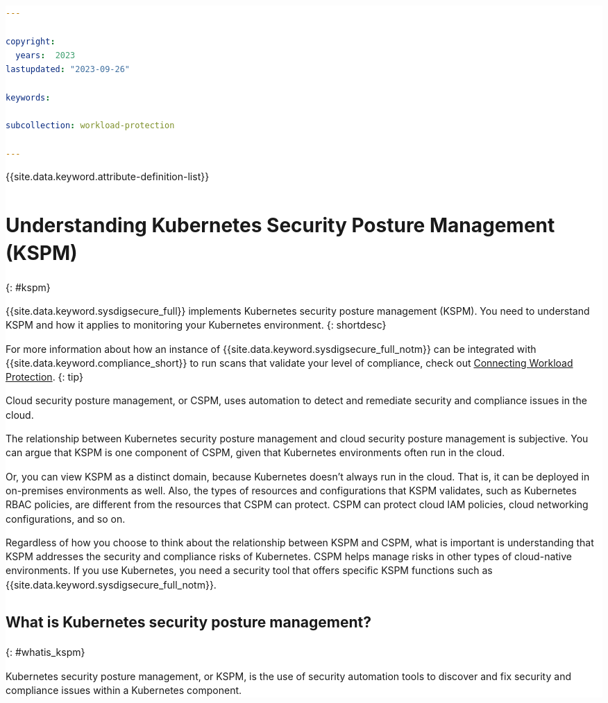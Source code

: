 ```yaml
---

copyright:
  years:  2023
lastupdated: "2023-09-26"

keywords:

subcollection: workload-protection

---
```


{{site.data.keyword.attribute-definition-list}}

# Understanding Kubernetes Security Posture Management (KSPM)
{: #kspm}

{{site.data.keyword.sysdigsecure_full}} implements Kubernetes security posture management (KSPM). You need to understand KSPM and how it applies to monitoring your Kubernetes environment.
{: shortdesc}

For more information about how an instance of {{site.data.keyword.sysdigsecure_full_notm}} can be integrated with {{site.data.keyword.compliance_short}} to run scans that validate your level of compliance, check out [Connecting Workload Protection](cloud.ibm.com/docs/security-compliance?topic=security-compliance-setup-workload-protection).
{: tip}

Cloud security posture management, or CSPM, uses automation to detect and remediate security and compliance issues in the cloud.

The relationship between Kubernetes security posture management and cloud security posture management is subjective. You can argue that KSPM is one component of CSPM, given that Kubernetes environments often run in the cloud.

Or, you can view KSPM as a distinct domain, because Kubernetes doesn’t always run in the cloud. That is, it can be deployed in on-premises environments as well. Also, the types of resources and configurations that KSPM validates, such as Kubernetes RBAC policies, are different from the resources that CSPM can protect. CSPM can protect cloud IAM policies, cloud networking configurations, and so on.

Regardless of how you choose to think about the relationship between KSPM and CSPM, what is important is understanding that KSPM addresses the security and compliance risks of Kubernetes. CSPM helps manage risks in other types of cloud-native environments. If you use Kubernetes, you need a security tool that offers specific KSPM functions such as {{site.data.keyword.sysdigsecure_full_notm}}.

## What is Kubernetes security posture management?
{: #whatis_kspm}

Kubernetes security posture management, or KSPM, is the use of security automation tools to discover and fix security and compliance issues within a Kubernetes component.
